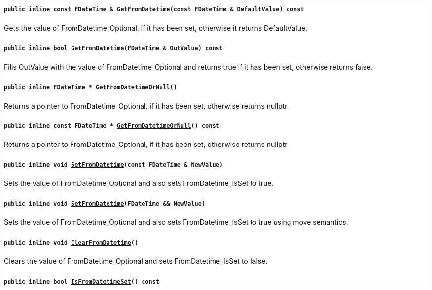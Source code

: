 #### `public inline const FDateTime & `[`GetFromDatetime`](#structFRHAPI__PexClientQueryParams_1a82c35a2612950ec3673400ef4e8e4326)`(const FDateTime & DefaultValue) const` <a id="structFRHAPI__PexClientQueryParams_1a82c35a2612950ec3673400ef4e8e4326"></a>

Gets the value of FromDatetime_Optional, if it has been set, otherwise it returns DefaultValue.

#### `public inline bool `[`GetFromDatetime`](#structFRHAPI__PexClientQueryParams_1a27e059ada736c6b77af5c1e6e588e441)`(FDateTime & OutValue) const` <a id="structFRHAPI__PexClientQueryParams_1a27e059ada736c6b77af5c1e6e588e441"></a>

Fills OutValue with the value of FromDatetime_Optional and returns true if it has been set, otherwise returns false.

#### `public inline FDateTime * `[`GetFromDatetimeOrNull`](#structFRHAPI__PexClientQueryParams_1ac46e63c85de1f244b013b33d9fa61053)`()` <a id="structFRHAPI__PexClientQueryParams_1ac46e63c85de1f244b013b33d9fa61053"></a>

Returns a pointer to FromDatetime_Optional, if it has been set, otherwise returns nullptr.

#### `public inline const FDateTime * `[`GetFromDatetimeOrNull`](#structFRHAPI__PexClientQueryParams_1a18670ae2748eaeef3bb64a42ecdd3d81)`() const` <a id="structFRHAPI__PexClientQueryParams_1a18670ae2748eaeef3bb64a42ecdd3d81"></a>

Returns a pointer to FromDatetime_Optional, if it has been set, otherwise returns nullptr.

#### `public inline void `[`SetFromDatetime`](#structFRHAPI__PexClientQueryParams_1a37b97e9bfaadd9e8e21f889741395d26)`(const FDateTime & NewValue)` <a id="structFRHAPI__PexClientQueryParams_1a37b97e9bfaadd9e8e21f889741395d26"></a>

Sets the value of FromDatetime_Optional and also sets FromDatetime_IsSet to true.

#### `public inline void `[`SetFromDatetime`](#structFRHAPI__PexClientQueryParams_1a83fdc01c1c84042c741fdb47fad6b2e2)`(FDateTime && NewValue)` <a id="structFRHAPI__PexClientQueryParams_1a83fdc01c1c84042c741fdb47fad6b2e2"></a>

Sets the value of FromDatetime_Optional and also sets FromDatetime_IsSet to true using move semantics.

#### `public inline void `[`ClearFromDatetime`](#structFRHAPI__PexClientQueryParams_1af819e2478edc7a8abbc17c8aabeb9c33)`()` <a id="structFRHAPI__PexClientQueryParams_1af819e2478edc7a8abbc17c8aabeb9c33"></a>

Clears the value of FromDatetime_Optional and sets FromDatetime_IsSet to false.

#### `public inline bool `[`IsFromDatetimeSet`](#structFRHAPI__PexClientQueryParams_1a37d213ac2962ec5b3110d334e16ae520)`() const` <a id="structFRHAPI__PexClientQueryParams_1a37d213ac2962ec5b3110d334e16ae520"></a>
